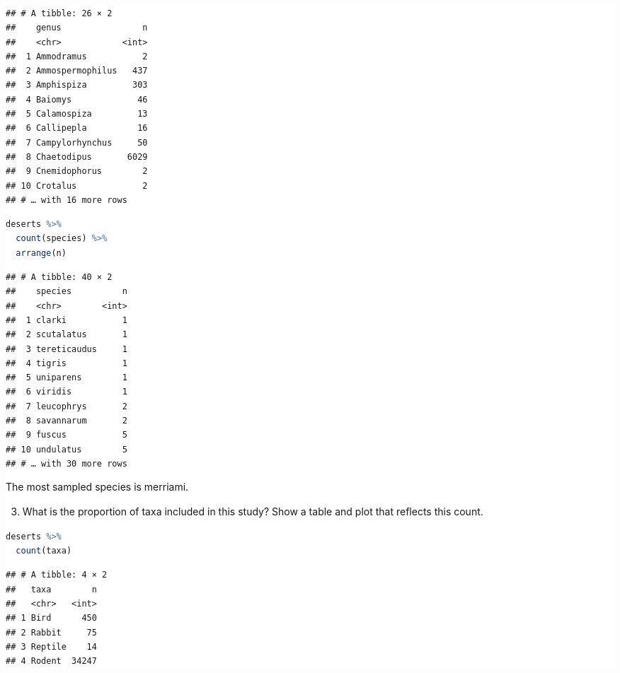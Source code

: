 ```
## # A tibble: 26 × 2
##    genus                n
##    <chr>            <int>
##  1 Ammodramus           2
##  2 Ammospermophilus   437
##  3 Amphispiza         303
##  4 Baiomys             46
##  5 Calamospiza         13
##  6 Callipepla          16
##  7 Campylorhynchus     50
##  8 Chaetodipus       6029
##  9 Cnemidophorus        2
## 10 Crotalus             2
## # … with 16 more rows
```


```r
deserts %>% 
  count(species) %>% 
  arrange(n)
```

```
## # A tibble: 40 × 2
##    species          n
##    <chr>        <int>
##  1 clarki           1
##  2 scutalatus       1
##  3 tereticaudus     1
##  4 tigris           1
##  5 uniparens        1
##  6 viridis          1
##  7 leucophrys       2
##  8 savannarum       2
##  9 fuscus           5
## 10 undulatus        5
## # … with 30 more rows
```

The most sampled species is merriami.  

3. What is the proportion of taxa included in this study? Show a table and plot that reflects this count.


```r
deserts %>% 
  count(taxa)
```

```
## # A tibble: 4 × 2
##   taxa        n
##   <chr>   <int>
## 1 Bird      450
## 2 Rabbit     75
## 3 Reptile    14
## 4 Rodent  34247
```
